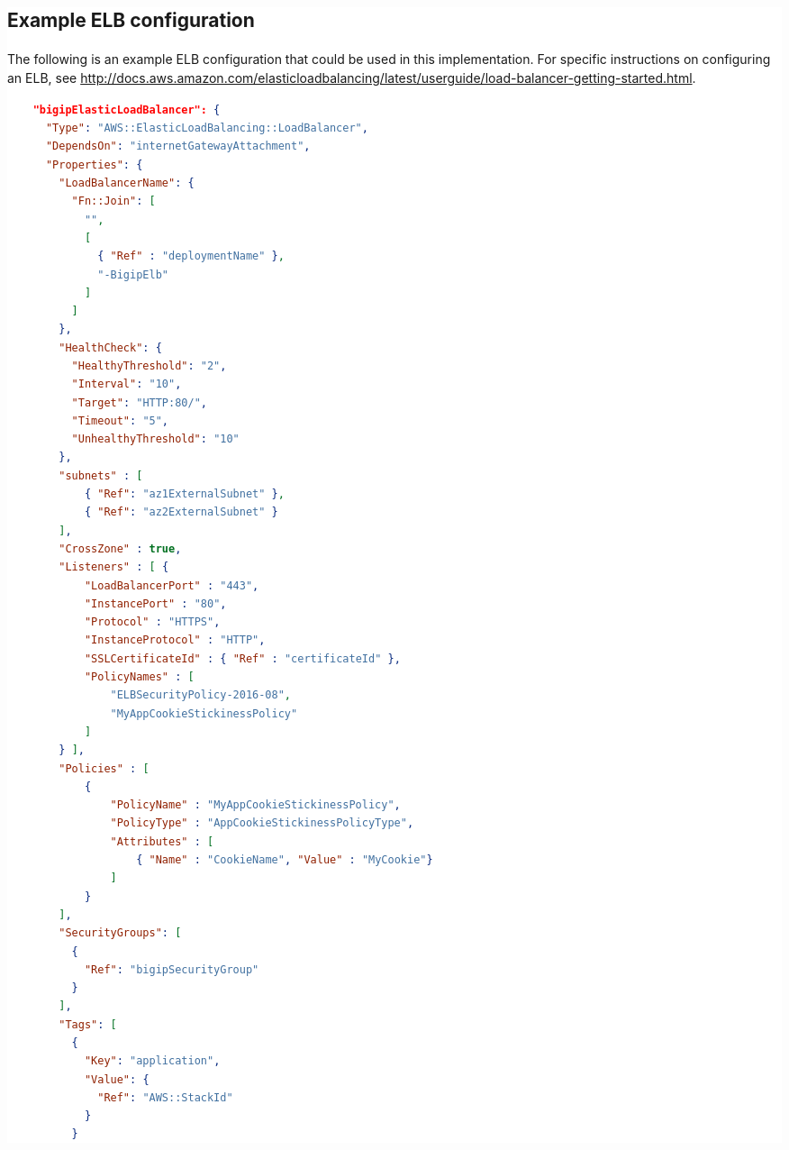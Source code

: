 ## Example ELB configuration <a name="elb"></a>
The following is an example ELB configuration that could be used in this implementation. For specific instructions on configuring an ELB, see http://docs.aws.amazon.com/elasticloadbalancing/latest/userguide/load-balancer-getting-started.html.

```json
    "bigipElasticLoadBalancer": {
      "Type": "AWS::ElasticLoadBalancing::LoadBalancer",
      "DependsOn": "internetGatewayAttachment",
      "Properties": {
        "LoadBalancerName": {
          "Fn::Join": [
            "",
            [ 
              { "Ref" : "deploymentName" },
              "-BigipElb"
            ]
          ]
        },
        "HealthCheck": {
          "HealthyThreshold": "2",
          "Interval": "10",
          "Target": "HTTP:80/",
          "Timeout": "5",
          "UnhealthyThreshold": "10"
        },
        "subnets" : [ 
            { "Ref": "az1ExternalSubnet" },
            { "Ref": "az2ExternalSubnet" }
        ],
        "CrossZone" : true,
        "Listeners" : [ {
            "LoadBalancerPort" : "443",
            "InstancePort" : "80",
            "Protocol" : "HTTPS",
            "InstanceProtocol" : "HTTP",
            "SSLCertificateId" : { "Ref" : "certificateId" },
            "PolicyNames" : [
                "ELBSecurityPolicy-2016-08",
                "MyAppCookieStickinessPolicy"
            ]
        } ],
        "Policies" : [
            {
                "PolicyName" : "MyAppCookieStickinessPolicy",
                "PolicyType" : "AppCookieStickinessPolicyType",
                "Attributes" : [
                    { "Name" : "CookieName", "Value" : "MyCookie"}
                ]
            }
        ],
        "SecurityGroups": [
          {
            "Ref": "bigipSecurityGroup"
          }
        ],
        "Tags": [
          {
            "Key": "application",
            "Value": {
              "Ref": "AWS::StackId"
            }
          }
```